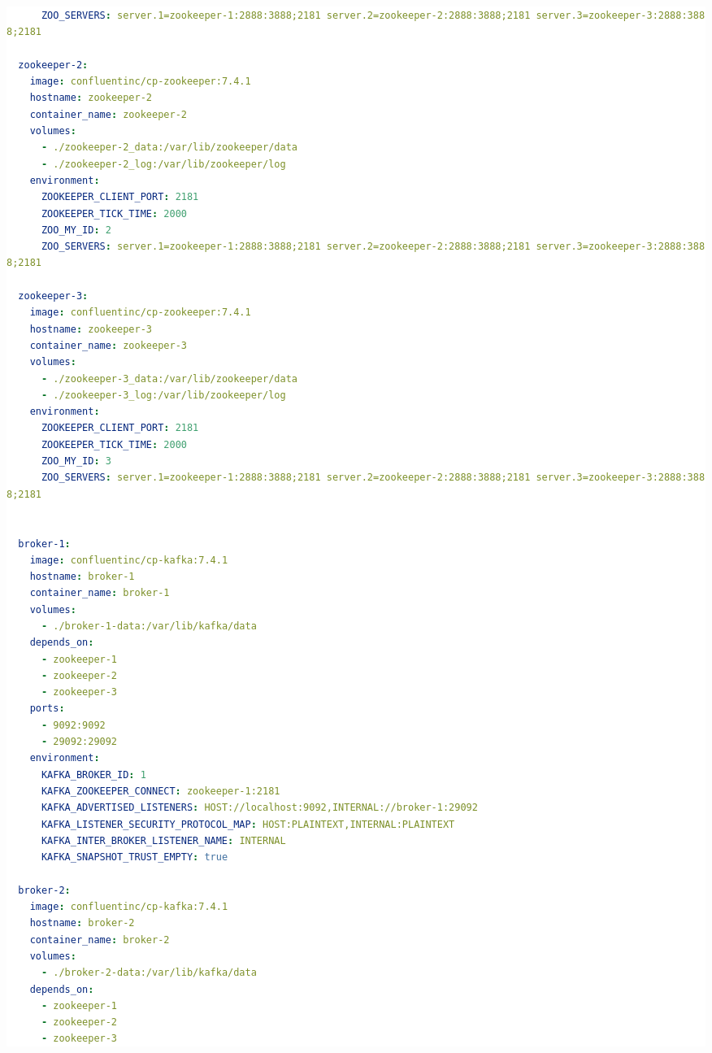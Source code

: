 ```yaml
      ZOO_SERVERS: server.1=zookeeper-1:2888:3888;2181 server.2=zookeeper-2:2888:3888;2181 server.3=zookeeper-3:2888:3888;2181

  zookeeper-2:
    image: confluentinc/cp-zookeeper:7.4.1
    hostname: zookeeper-2
    container_name: zookeeper-2
    volumes:
      - ./zookeeper-2_data:/var/lib/zookeeper/data
      - ./zookeeper-2_log:/var/lib/zookeeper/log
    environment:
      ZOOKEEPER_CLIENT_PORT: 2181
      ZOOKEEPER_TICK_TIME: 2000
      ZOO_MY_ID: 2
      ZOO_SERVERS: server.1=zookeeper-1:2888:3888;2181 server.2=zookeeper-2:2888:3888;2181 server.3=zookeeper-3:2888:3888;2181

  zookeeper-3:
    image: confluentinc/cp-zookeeper:7.4.1
    hostname: zookeeper-3
    container_name: zookeeper-3
    volumes:
      - ./zookeeper-3_data:/var/lib/zookeeper/data
      - ./zookeeper-3_log:/var/lib/zookeeper/log
    environment:
      ZOOKEEPER_CLIENT_PORT: 2181
      ZOOKEEPER_TICK_TIME: 2000
      ZOO_MY_ID: 3
      ZOO_SERVERS: server.1=zookeeper-1:2888:3888;2181 server.2=zookeeper-2:2888:3888;2181 server.3=zookeeper-3:2888:3888;2181


  broker-1:
    image: confluentinc/cp-kafka:7.4.1
    hostname: broker-1
    container_name: broker-1
    volumes:
      - ./broker-1-data:/var/lib/kafka/data
    depends_on:
      - zookeeper-1
      - zookeeper-2
      - zookeeper-3
    ports:
      - 9092:9092
      - 29092:29092
    environment:
      KAFKA_BROKER_ID: 1
      KAFKA_ZOOKEEPER_CONNECT: zookeeper-1:2181
      KAFKA_ADVERTISED_LISTENERS: HOST://localhost:9092,INTERNAL://broker-1:29092
      KAFKA_LISTENER_SECURITY_PROTOCOL_MAP: HOST:PLAINTEXT,INTERNAL:PLAINTEXT
      KAFKA_INTER_BROKER_LISTENER_NAME: INTERNAL
      KAFKA_SNAPSHOT_TRUST_EMPTY: true

  broker-2:
    image: confluentinc/cp-kafka:7.4.1
    hostname: broker-2
    container_name: broker-2
    volumes:
      - ./broker-2-data:/var/lib/kafka/data
    depends_on:
      - zookeeper-1
      - zookeeper-2
      - zookeeper-3
```